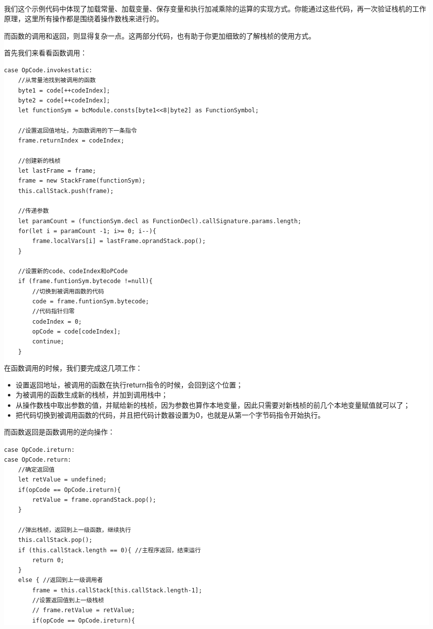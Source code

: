 我们这个示例代码中体现了加载常量、加载变量、保存变量和执行加减乘除的运算的实现方式。你能通过这些代码，再一次验证栈机的工作原理，这里所有操作都是围绕着操作数栈来进行的。

而函数的调用和返回，则显得复杂一点。这两部分代码，也有助于你更加细致的了解栈桢的使用方式。

首先我们来看看函数调用：

```plain
case OpCode.invokestatic:
    //从常量池找到被调用的函数
    byte1 = code[++codeIndex];
    byte2 = code[++codeIndex];
    let functionSym = bcModule.consts[byte1<<8|byte2] as FunctionSymbol;

    //设置返回值地址，为函数调用的下一条指令
    frame.returnIndex = codeIndex;

    //创建新的栈桢
    let lastFrame = frame;
    frame = new StackFrame(functionSym);
    this.callStack.push(frame);

    //传递参数
    let paramCount = (functionSym.decl as FunctionDecl).callSignature.params.length;
    for(let i = paramCount -1; i>= 0; i--){
        frame.localVars[i] = lastFrame.oprandStack.pop();
    }

    //设置新的code、codeIndex和oPCode
    if (frame.funtionSym.bytecode !=null){
        //切换到被调用函数的代码
        code = frame.funtionSym.bytecode;
        //代码指针归零
        codeIndex = 0;
        opCode = code[codeIndex];
        continue;
    }

```

在函数调用的时候，我们要完成这几项工作：

- 设置返回地址，被调用的函数在执行return指令的时候，会回到这个位置；
- 为被调用的函数生成新的栈桢，并加到调用栈中；
- 从操作数栈中取出参数的值，并赋给新的栈桢，因为参数也算作本地变量，因此只需要对新栈桢的前几个本地变量赋值就可以了；
- 把代码切换到被调用函数的代码，并且把代码计数器设置为0，也就是从第一个字节码指令开始执行。

而函数返回是函数调用的逆向操作：

```plain
case OpCode.ireturn:
case OpCode.return:
    //确定返回值
    let retValue = undefined;
    if(opCode == OpCode.ireturn){
        retValue = frame.oprandStack.pop();
    }

    //弹出栈桢，返回到上一级函数，继续执行
    this.callStack.pop();
    if (this.callStack.length == 0){ //主程序返回，结束运行
        return 0;
    }
    else { //返回到上一级调用者
        frame = this.callStack[this.callStack.length-1];
        //设置返回值到上一级栈桢
        // frame.retValue = retValue;
        if(opCode == OpCode.ireturn){
```